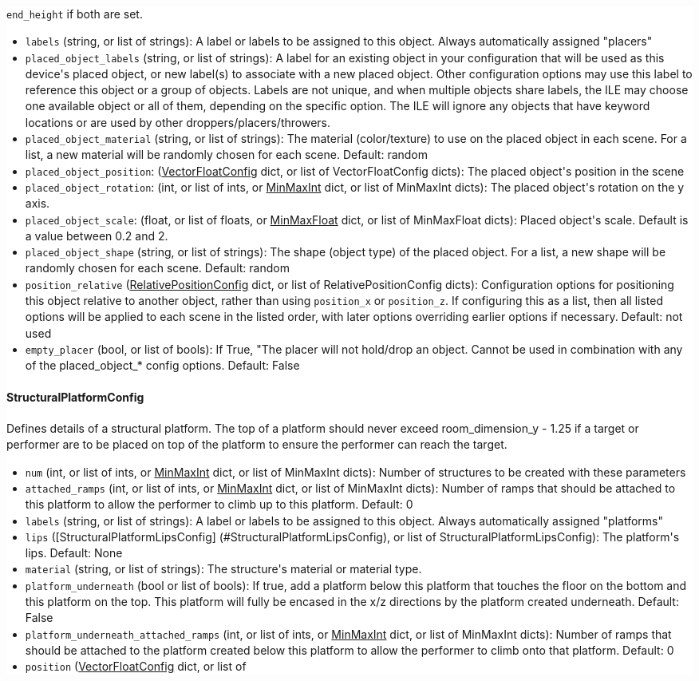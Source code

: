 `end_height` if both are set.
- `labels` (string, or list of strings): A label or labels to be assigned
to this object. Always automatically assigned "placers"
- `placed_object_labels` (string, or list of strings): A label for an
existing object in your configuration that will be used as this device's
placed object, or new label(s) to associate with a new placed object.
Other configuration options may use this label to reference this object or
a group of objects. Labels are not unique, and when multiple objects share
labels, the ILE may choose one available object or all of them, depending
on the specific option. The ILE will ignore any objects that have keyword
locations or are used by other droppers/placers/throwers.
- `placed_object_material` (string, or list of strings): The material
(color/texture) to use on the placed object in each scene. For a list, a
new material will be randomly chosen for each scene. Default: random
- `placed_object_position`: ([VectorFloatConfig](#VectorFloatConfig) dict,
or list of VectorFloatConfig dicts): The placed object's position in the
scene
- `placed_object_rotation`: (int, or list of ints, or
[MinMaxInt](#MinMaxInt) dict, or list of MinMaxInt dicts): The placed
object's rotation on the y axis.
- `placed_object_scale`: (float, or list of floats, or
[MinMaxFloat](#MinMaxFloat) dict, or list of MinMaxFloat dicts): Placed
object's scale.  Default is a value between 0.2 and 2.
- `placed_object_shape` (string, or list of strings): The shape (object
type) of the placed object. For a list, a new shape will be randomly
chosen for each scene. Default: random
- `position_relative` ([RelativePositionConfig](#RelativePositionConfig)
dict, or list of RelativePositionConfig dicts): Configuration options for
positioning this object relative to another object, rather than using
`position_x` or `position_z`. If configuring this as a list, then all
listed options will be applied to each scene in the listed order, with
later options overriding earlier options if necessary. Default: not used
- `empty_placer` (bool, or list of bools): If True, "The placer will not
hold/drop an object. Cannot be used in combination with any of the
placed_object_* config options. Default: False

#### StructuralPlatformConfig

Defines details of a structural platform. The top of a platform should
never exceed room_dimension_y - 1.25 if a target or performer are to be
placed on top of the platform to ensure the performer can reach the target.

- `num` (int, or list of ints, or [MinMaxInt](#MinMaxInt) dict, or list of
MinMaxInt dicts): Number of structures to be created with these parameters
- `attached_ramps` (int, or list of ints, or [MinMaxInt](#MinMaxInt) dict,
or list of MinMaxInt dicts): Number of ramps that should be attached to
this platform to allow the performer to climb up to this platform.
Default: 0
- `labels` (string, or list of strings): A label or labels to be assigned
to this object. Always automatically assigned "platforms"
- `lips` ([StructuralPlatformLipsConfig]
(#StructuralPlatformLipsConfig), or list of
StructuralPlatformLipsConfig): The platform's lips. Default: None
- `material` (string, or list of strings): The structure's material or
material type.
- `platform_underneath` (bool or list of bools): If true, add a platform
below this platform that touches the floor on the bottom and this platform
on the top.  This platform will fully be encased in the x/z directions by
the platform created underneath.  Default: False
- `platform_underneath_attached_ramps` (int, or list of ints, or
[MinMaxInt](#MinMaxInt) dict, or list of MinMaxInt dicts): Number of ramps
that should be attached to the platform created below this platform to
allow the performer to climb onto that platform. Default: 0
- `position` ([VectorFloatConfig](#VectorFloatConfig) dict, or list of